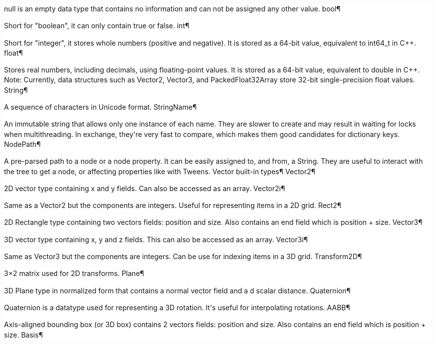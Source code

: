 null is an empty data type that contains no information and can not be assigned any other value.
bool¶

Short for "boolean", it can only contain true or false.
int¶

Short for "integer", it stores whole numbers (positive and negative). It is stored as a 64-bit value, equivalent to int64_t in C++.
float¶

Stores real numbers, including decimals, using floating-point values. It is stored as a 64-bit value, equivalent to double in C++. Note: Currently, data structures such as Vector2, Vector3, and PackedFloat32Array store 32-bit single-precision float values.
String¶

A sequence of characters in Unicode format.
StringName¶

An immutable string that allows only one instance of each name. They are slower to create and may result in waiting for locks when multithreading. In exchange, they're very fast to compare, which makes them good candidates for dictionary keys.
NodePath¶

A pre-parsed path to a node or a node property. It can be easily assigned to, and from, a String. They are useful to interact with the tree to get a node, or affecting properties like with Tweens.
Vector built-in types¶
Vector2¶

2D vector type containing x and y fields. Can also be accessed as an array.
Vector2i¶

Same as a Vector2 but the components are integers. Useful for representing items in a 2D grid.
Rect2¶

2D Rectangle type containing two vectors fields: position and size. Also contains an end field which is position + size.
Vector3¶

3D vector type containing x, y and z fields. This can also be accessed as an array.
Vector3i¶

Same as Vector3 but the components are integers. Can be use for indexing items in a 3D grid.
Transform2D¶

3×2 matrix used for 2D transforms.
Plane¶

3D Plane type in normalized form that contains a normal vector field and a d scalar distance.
Quaternion¶

Quaternion is a datatype used for representing a 3D rotation. It's useful for interpolating rotations.
AABB¶

Axis-aligned bounding box (or 3D box) contains 2 vectors fields: position and size. Also contains an end field which is position + size.
Basis¶
